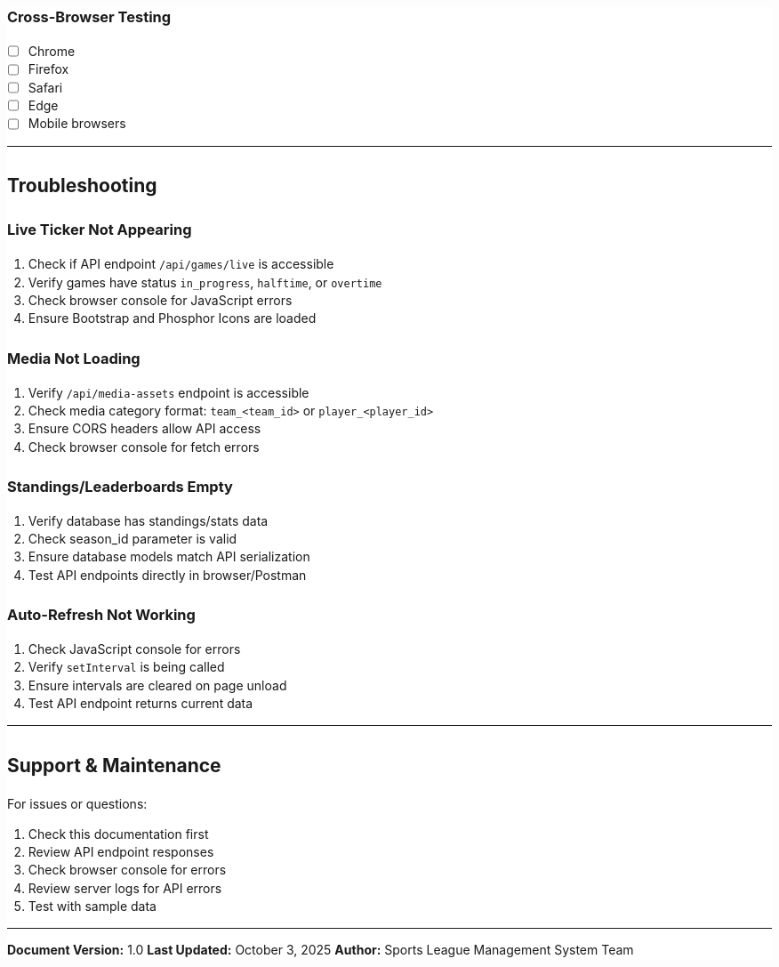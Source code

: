 ### Cross-Browser Testing
- [ ] Chrome
- [ ] Firefox
- [ ] Safari
- [ ] Edge
- [ ] Mobile browsers

---

## Troubleshooting

### Live Ticker Not Appearing
1. Check if API endpoint `/api/games/live` is accessible
2. Verify games have status `in_progress`, `halftime`, or `overtime`
3. Check browser console for JavaScript errors
4. Ensure Bootstrap and Phosphor Icons are loaded

### Media Not Loading
1. Verify `/api/media-assets` endpoint is accessible
2. Check media category format: `team_<team_id>` or `player_<player_id>`
3. Ensure CORS headers allow API access
4. Check browser console for fetch errors

### Standings/Leaderboards Empty
1. Verify database has standings/stats data
2. Check season_id parameter is valid
3. Ensure database models match API serialization
4. Test API endpoints directly in browser/Postman

### Auto-Refresh Not Working
1. Check JavaScript console for errors
2. Verify `setInterval` is being called
3. Ensure intervals are cleared on page unload
4. Test API endpoint returns current data

---

## Support & Maintenance

For issues or questions:
1. Check this documentation first
2. Review API endpoint responses
3. Check browser console for errors
4. Review server logs for API errors
5. Test with sample data

---

**Document Version:** 1.0
**Last Updated:** October 3, 2025
**Author:** Sports League Management System Team
